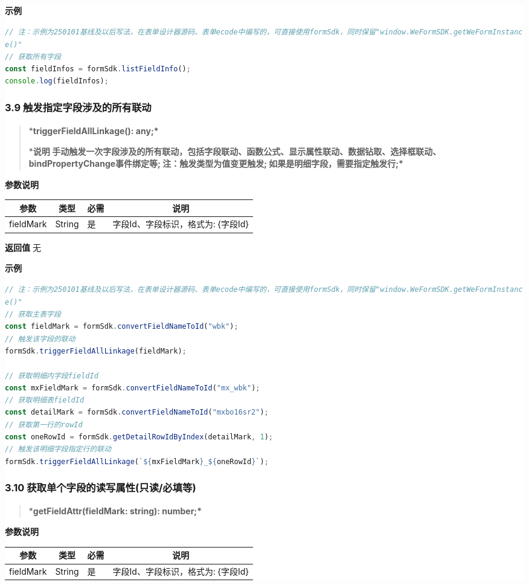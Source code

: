 **示例**

```javascript
// 注：示例为250101基线及以后写法，在表单设计器源码、表单ecode中编写的，可直接使用formSdk，同时保留"window.WeFormSDK.getWeFormInstance()"
// 获取所有字段
const fieldInfos = formSdk.listFieldInfo();
console.log(fieldInfos);
```



### 3.9 触发指定字段涉及的所有联动

> ***triggerFieldAllLinkage(): any;\***
>
> ***说明 手动触发一次字段涉及的所有联动，包括字段联动、函数公式、显示属性联动、数据钻取、选择框联动、bindPropertyChange事件绑定等; 注：触发类型为值变更触发; 如果是明细字段，需要指定触发行;\***

**参数说明**

| **参数**  | **类型** | **必需** | **说明**                           |
| --------- | -------- | -------- | ---------------------------------- |
| fieldMark | String   | 是       | 字段Id、字段标识，格式为: {字段Id} |

**返回值** 无

**示例**

```javascript
// 注：示例为250101基线及以后写法，在表单设计器源码、表单ecode中编写的，可直接使用formSdk，同时保留"window.WeFormSDK.getWeFormInstance()"
// 获取主表字段    
const fieldMark = formSdk.convertFieldNameToId("wbk");
// 触发该字段的联动    
formSdk.triggerFieldAllLinkage(fieldMark);

// 获取明细内字段fieldId
const mxFieldMark = formSdk.convertFieldNameToId("mx_wbk");
// 获取明细表fieldId
const detailMark = formSdk.convertFieldNameToId("mxbo16sr2");
// 获取第一行的rowId
const oneRowId = formSdk.getDetailRowIdByIndex(detailMark, 1);
// 触发该明细字段指定行的联动    
formSdk.triggerFieldAllLinkage(`${mxFieldMark}_${oneRowId}`);
```



### 3.10 获取单个字段的读写属性(只读/必填等)

> ***getFieldAttr(fieldMark: string): number;\***

**参数说明**

| **参数**  | **类型** | **必需** | **说明**                           |
| --------- | -------- | -------- | ---------------------------------- |
| fieldMark | String   | 是       | 字段Id、字段标识，格式为: {字段Id} |
